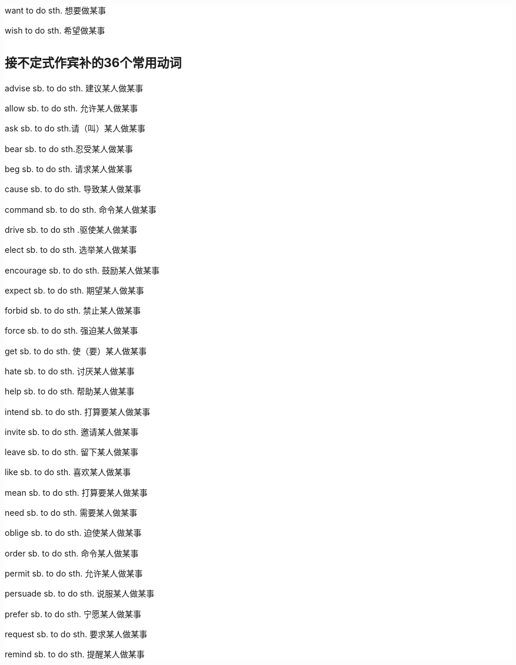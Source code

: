 want to do sth. 想要做某事

wish to do sth. 希望做某事

## 接不定式作宾补的36个常用动词

advise sb. to do sth. 建议某人做某事

allow sb. to do sth. 允许某人做某事

ask sb. to do sth.请（叫）某人做某事

bear sb. to do sth.忍受某人做某事

beg sb. to do sth. 请求某人做某事

cause sb. to do sth. 导致某人做某事

command sb. to do sth. 命令某人做某事

drive sb. to do sth .驱使某人做某事

elect sb. to do sth. 选举某人做某事

encourage sb. to do sth. 鼓励某人做某事

expect sb. to do sth. 期望某人做某事

forbid sb. to do sth. 禁止某人做某事

force sb. to do sth. 强迫某人做某事

get sb. to do sth. 使（要）某人做某事

hate sb. to do sth. 讨厌某人做某事

help sb. to do sth. 帮助某人做某事

intend sb. to do sth. 打算要某人做某事

invite sb. to do sth. 邀请某人做某事

leave sb. to do sth. 留下某人做某事

like sb. to do sth. 喜欢某人做某事

mean sb. to do sth. 打算要某人做某事

need sb. to do sth. 需要某人做某事

oblige sb. to do sth. 迫使某人做某事

order sb. to do sth. 命令某人做某事

permit sb. to do sth. 允许某人做某事

persuade sb. to do sth. 说服某人做某事

prefer sb. to do sth. 宁愿某人做某事

request sb. to do sth. 要求某人做某事

remind sb. to do sth. 提醒某人做某事
